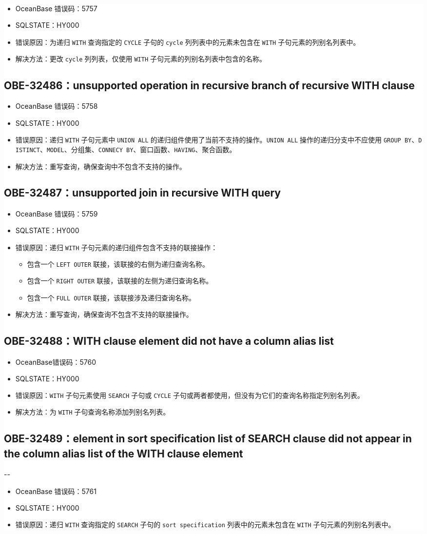 * OceanBase 错误码：5757

* SQLSTATE：HY000

* 错误原因：为递归 `WITH` 查询指定的 `CYCLE` 子句的 `cycle` 列列表中的元素未包含在 `WITH` 子句元素的列别名列表中。

* 解决方法：更改 `cycle` 列列表，仅使用 `WITH` 子句元素的列别名列表中包含的名称。

## OBE-32486：unsupported operation in recursive branch of recursive WITH clause

* OceanBase 错误码：5758

* SQLSTATE：HY000

* 错误原因：递归 `WITH` 子句元素中 `UNION ALL` 的递归组件使用了当前不支持的操作。`UNION ALL` 操作的递归分支中不应使用 `GROUP BY`、`DISTINCT`、`MODEL`、分组集、`CONNECY BY`、窗口函数、`HAVING`、聚合函数。

* 解决方法：重写查询，确保查询中不包含不支持的操作。

## OBE-32487：unsupported join in recursive WITH query

* OceanBase 错误码：5759

* SQLSTATE：HY000

* 错误原因：递归 `WITH` 子句元素的递归组件包含不支持的联接操作：

  * 包含一个 `LEFT OUTER` 联接，该联接的右侧为递归查询名称。

  * 包含一个 `RIGHT OUTER` 联接，该联接的左侧为递归查询名称。

  * 包含一个 `FULL OUTER` 联接，该联接涉及递归查询名称。

* 解决方法：重写查询，确保查询不包含不支持的联接操作。

## OBE-32488：WITH clause element did not have a column alias list

* OceanBase错误码：5760

* SQLSTATE：HY000

* 错误原因：`WITH` 子句元素使用 `SEARCH` 子句或 `CYCLE` 子句或两者都使用，但没有为它们的查询名称指定列别名列表。

* 解决方法：为 `WITH` 子句查询名称添加列别名列表。

## OBE-32489：element in sort specification list of SEARCH clause did not appear in the column alias list of the WITH clause element

--

* OceanBase 错误码：5761

* SQLSTATE：HY000

* 错误原因：递归 `WITH` 查询指定的 `SEARCH` 子句的 `sort specification` 列表中的元素未包含在 `WITH` 子句元素的列别名列表中。
